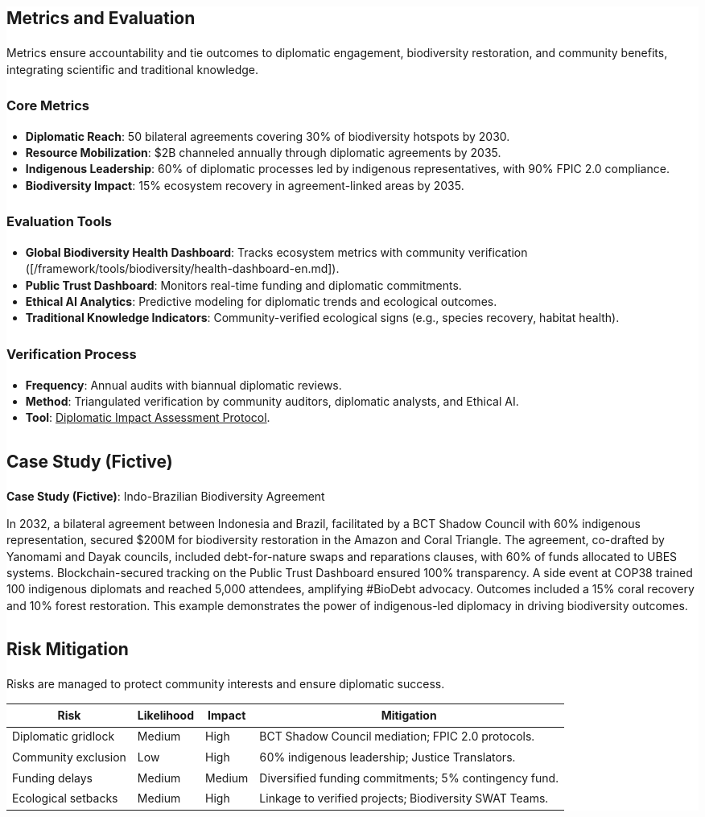 ## <a id="metrics-evaluation"></a>Metrics and Evaluation

Metrics ensure accountability and tie outcomes to diplomatic engagement, biodiversity restoration, and community benefits, integrating scientific and traditional knowledge.

### Core Metrics
- **Diplomatic Reach**: 50 bilateral agreements covering 30% of biodiversity hotspots by 2030.
- **Resource Mobilization**: $2B channeled annually through diplomatic agreements by 2035.
- **Indigenous Leadership**: 60% of diplomatic processes led by indigenous representatives, with 90% FPIC 2.0 compliance.
- **Biodiversity Impact**: 15% ecosystem recovery in agreement-linked areas by 2035.

### Evaluation Tools
- **Global Biodiversity Health Dashboard**: Tracks ecosystem metrics with community verification ([/framework/tools/biodiversity/health-dashboard-en.md]).
- **Public Trust Dashboard**: Monitors real-time funding and diplomatic commitments.
- **Ethical AI Analytics**: Predictive modeling for diplomatic trends and ecological outcomes.
- **Traditional Knowledge Indicators**: Community-verified ecological signs (e.g., species recovery, habitat health).

### Verification Process
- **Frequency**: Annual audits with biannual diplomatic reviews.
- **Method**: Triangulated verification by community auditors, diplomatic analysts, and Ethical AI.
- **Tool**: [Diplomatic Impact Assessment Protocol](#tools-templates).

## <a id="case-study"></a>Case Study (Fictive)

**Case Study (Fictive)**: Indo-Brazilian Biodiversity Agreement

In 2032, a bilateral agreement between Indonesia and Brazil, facilitated by a BCT Shadow Council with 60% indigenous representation, secured $200M for biodiversity restoration in the Amazon and Coral Triangle. The agreement, co-drafted by Yanomami and Dayak councils, included debt-for-nature swaps and reparations clauses, with 60% of funds allocated to UBES systems. Blockchain-secured tracking on the Public Trust Dashboard ensured 100% transparency. A side event at COP38 trained 100 indigenous diplomats and reached 5,000 attendees, amplifying #BioDebt advocacy. Outcomes included a 15% coral recovery and 10% forest restoration. This example demonstrates the power of indigenous-led diplomacy in driving biodiversity outcomes.

## <a id="risk-mitigation"></a>Risk Mitigation

Risks are managed to protect community interests and ensure diplomatic success.

| Risk | Likelihood | Impact | Mitigation |
|------|------------|--------|------------|
| Diplomatic gridlock | Medium | High | BCT Shadow Council mediation; FPIC 2.0 protocols. |
| Community exclusion | Low | High | 60% indigenous leadership; Justice Translators. |
| Funding delays | Medium | Medium | Diversified funding commitments; 5% contingency fund. |
| Ecological setbacks | Medium | High | Linkage to verified projects; Biodiversity SWAT Teams. |

